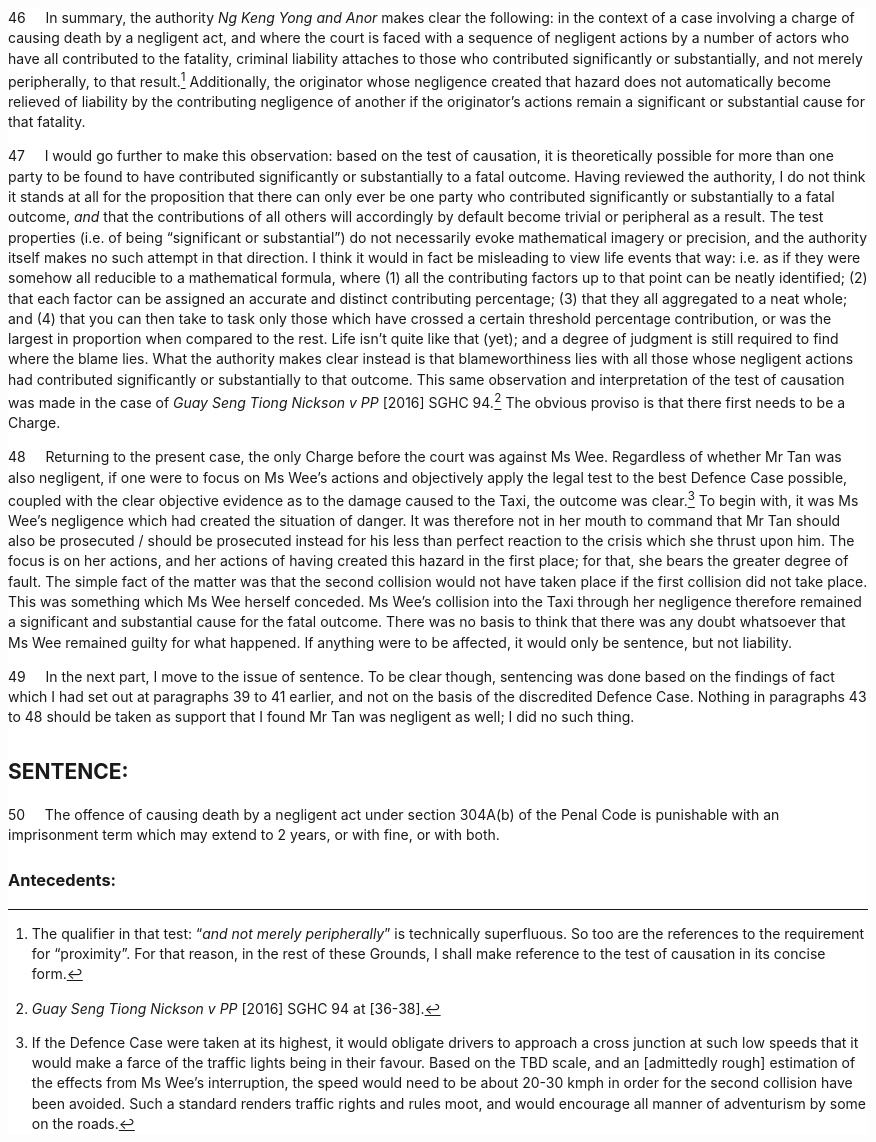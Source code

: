 46     In summary, the authority _Ng Keng Yong and Anor_ makes clear the following: in the context of a case involving a charge of causing death by a negligent act, and where the court is faced with a sequence of negligent actions by a number of actors who have all contributed to the fatality, criminal liability attaches to those who contributed significantly or substantially, and not merely peripherally, to that result.[^72] Additionally, the originator whose negligence created that hazard does not automatically become relieved of liability by the contributing negligence of another if the originator’s actions remain a significant or substantial cause for that fatality.

47     I would go further to make this observation: based on the test of causation, it is theoretically possible for more than one party to be found to have contributed significantly or substantially to a fatal outcome. Having reviewed the authority, I do not think it stands at all for the proposition that there can only ever be one party who contributed significantly or substantially to a fatal outcome, _and_ that the contributions of all others will accordingly by default become trivial or peripheral as a result. The test properties (i.e. of being “significant or substantial”) do not necessarily evoke mathematical imagery or precision, and the authority itself makes no such attempt in that direction. I think it would in fact be misleading to view life events that way: i.e. as if they were somehow all reducible to a mathematical formula, where (1) all the contributing factors up to that point can be neatly identified; (2) that each factor can be assigned an accurate and distinct contributing percentage; (3) that they all aggregated to a neat whole; and (4) that you can then take to task only those which have crossed a certain threshold percentage contribution, or was the largest in proportion when compared to the rest. Life isn’t quite like that (yet); and a degree of judgment is still required to find where the blame lies. What the authority makes clear instead is that blameworthiness lies with all those whose negligent actions had contributed significantly or substantially to that outcome. This same observation and interpretation of the test of causation was made in the case of _Guay Seng Tiong Nickson v PP_ <span class="citation">\[2016\] SGHC 94</span>_._[^73] The obvious proviso is that there first needs to be a Charge.

48     Returning to the present case, the only Charge before the court was against Ms Wee. Regardless of whether Mr Tan was also negligent, if one were to focus on Ms Wee’s actions and objectively apply the legal test to the best Defence Case possible, coupled with the clear objective evidence as to the damage caused to the Taxi, the outcome was clear.[^74] To begin with, it was Ms Wee’s negligence which had created the situation of danger. It was therefore not in her mouth to command that Mr Tan should also be prosecuted / should be prosecuted instead for his less than perfect reaction to the crisis which she thrust upon him. The focus is on her actions, and her actions of having created this hazard in the first place; for that, she bears the greater degree of fault. The simple fact of the matter was that the second collision would not have taken place if the first collision did not take place. This was something which Ms Wee herself conceded. Ms Wee’s collision into the Taxi through her negligence therefore remained a significant and substantial cause for the fatal outcome. There was no basis to think that there was any doubt whatsoever that Ms Wee remained guilty for what happened. If anything were to be affected, it would only be sentence, but not liability.

49     In the next part, I move to the issue of sentence. To be clear though, sentencing was done based on the findings of fact which I had set out at paragraphs 39 to 41 earlier, and not on the basis of the discredited Defence Case. Nothing in paragraphs 43 to 48 should be taken as support that I found Mr Tan was negligent as well; I did no such thing.

## SENTENCE:

50     The offence of causing death by a negligent act under section 304A(b) of the Penal Code is punishable with an imprisonment term which may extend to 2 years, or with fine, or with both.

### Antecedents:


[^1]: Before me, the Defence explicitly took the position that they were not taking issue with the manner in which Mr Tan steered his taxi after the first collision. The Defence confirmed that they were “primarily focused on \[Mr Tan’s\] actions **prior: ** to the first collision”, i.e. in whether he kept a proper look out, and drove at an appropriate speed – NE 29 August 2017, page 75.
[^2]: See paragraph 4 of the Defence’s Closing Submissions, where the main “Issues in Dispute” were set out.
[^3]: There were potentially 3 lanes of oncoming traffic at that junction which could go straight ahead; Ms Wee’s right turn manoeuvre had to cut across all of them.
[^4]: This was the language used by the Defence expert himself in respectively describing the damage sustained by the Taxi and Ms Wee’s vehicle: paragraphs 7.1 and 8.1 of the Expert’s Report in Exhibit D4.
[^5]: The pertinent photographs of Ms Wee’s damaged vehicle are at P20 The Vehicle Mechanical Inspection Report lists some of the damage to Ms Wee’s car. This report was admitted and marked as Exhibit **P69**. The Vehicle Damage Report was admitted and marked as Exhibit **P67**.
[^6]: The Vehicle Mechanical Inspection Report lists some of the damage to the Taxi. This report was admitted and marked as Exhibit **P70**. The Vehicle Damage Report was admitted and marked as Exhibit **P68**. The photos from the scene also show the Taxi’s front right tyre angled unnaturally.
[^7]: The medical report on the injuries sustained by Mr Habeeb was admitted and marked as Exhibit **P2**. The autopsy report was admitted and marked as Exhibit **P64**. The toxicology reports were admitted and marked as Exhibit **P65**.
[^8]: NE, 28 August 2017, page 32; and again in cross-examination at page 48.
[^9]: NE, 28 August 2017, page 34.
[^10]: NE, 28 August 2017, page 36.
[^11]: NE, 28 August 2017, pages 37 & 39.
[^12]: NE, 28 August 2017, page 41, lines 8-11.
[^13]: NE, 28 August 2017, page 42, lines 12-13.
[^14]: NE, 28 August 2017, page 42, line 21.
[^15]: NE, 28 August 2017, page 45.
[^16]: NE, 28 August 2017, page 44; and again on 29 August 2017, page 50.
[^17]: NE, 28 August 2017, page 48-49.
[^18]: NE, 29 August 2017, page 52.
[^19]: The Prosecution pointed out that P71 was accurate from 2005 to the present: NE, 29 August 2017, page 57.
[^20]: NE, 29 August 2017, page 46.
[^21]: NE, 28 August 2017, page 54.
[^22]: NE, 29 August 2017, pages 36, 39 and 43.
[^23]: NE, 28 August 2017, page 59, and Exhibit D1.
[^24]: NE, 29 August 2017, pages 12 and 17.
[^25]: NE, 29 August 2017, page 44.
[^26]: NE, 29 August 2017, pages 33-34, and 46-48.
[^27]: NE, 29 August 2017, page 21.
[^28]: NE, 29 August 2017, page 22.
[^29]: NE, 29 August 2017, pages 23 and 24.
[^30]: NE, 29 August 2017, page 45.
[^31]: NE, 29 August 2017, page 40. The basis for this position was not apparent though because it was an accepted fact that the Taxi was equipped with ABS (Anti-Skid Braking System).
[^32]: NE, 29 August 2017, pages 40 and 43.
[^33]: Paragraphs 37,38, 41 and 42 of the Defence’s Closing Submissions.
[^34]: Paragraph 39 of the Defence’s Closing Submissions.
[^35]: Paragraph 40 of the Defence’s Closing Submissions.
[^36]: Mr Tan had a traffic violation in 2005 for beating a red light (which was ultimately compounded). Though this was not the subject matter of the Defence’s Submissions, I shall set out my thoughts on it here in the footnotes for completeness. In short, this traffic violation does not necessarily indicate that Mr Tan was speeding. One can clock up such a violation while travelling well within the speed limits, or even at slow speeds. These violations, by definition, just indicate a failure to conform to the traffic light signal. This point appeared to be beyond serious argument as well when learned Counsel made no attempt to question Mr Tan further on this.
[^37]: NE, 30 August 2017, page 9.
[^38]: NE, 30 August 2017, page 20.
[^39]: As it turns out, Ms Wee’s clarified position in cross-examination was also contradicted by her earlier recount in her long statement (Exhibit P74) where she said there were **two: ** cars ahead of hers which had made the same right turn before her.
[^40]: NE, 30 August 2017, page 22.
[^41]: As it turned out, Ms Wee’s new court testimony also contradicted what she told her defence expert earlier, i.e. that there were tall vehicles in the _two_ turning pockets on the opposite side – see pages 5 & 6 of the Defence Expert’s report at Exhibit D4.
[^42]: NE, 30 August 2017, pages 22 and 23.
[^43]: Ms Wee’s expert’s report was admitted and marked as Exhibit D4. At Figure 3A on page 15A, the expert attempts a roughly proportionate sketch plan of the junction. If one were to take a ruler to this sketch plan and approximate the position which Ms Wee says she stopped at (i.e. at the end of the turning pocket), it would show that she would have enjoyed at least double the distance into those two lanes than what she claimed to have had in court.
[^44]: NE, 30 August 2017, page 26.
[^45]: NE, 30 August 2017, page 27.
[^46]: NE, 30 August 2017, page 28.
[^47]: NE, 30 August 2017, page 29.
[^48]: Paragraph 9.1 of D4.
[^49]: NE, 30 August 2017, page 30.
[^50]: NE, 30 August 2017, pages 34-35.
[^51]: NE, 30 August 2017, pages 38-39.
[^52]: Exhibit P74 at pages 3-5.
[^53]: NE, 30 August 2017, pages 42-44.
[^54]: NE, 30 August 2017, pages 45-46.
[^55]: NE, 30 August 2017, pages 47-54.
[^56]: NE, 30 August 2017, pages 60-61.
[^57]: NE, 30 August 2017, page 64 and again at 67.
[^58]: NE, 30 August 2017, page 65, and reiterated again in RX at pages 76-77.
[^59]: NE, 30 August 2017, page 66.
[^60]: The initial TP IO at the scene was one SGT Kevin Koh. His evidence at trial about Ms Wee’s account at the scene was unchallenged by the Defence: NE, 28 August 2017, page 5.
[^61]: NE, 30 August 2017, page 9.
[^62]: Mr Liaw’s Curriculum Vitae was admitted and marked as Exhibit D5.
[^63]: Page 24 of D4.
[^64]: See paragraphs 11.5 and 11.6 of Mr Liaw’s own report at Exhibit D4. The TBD distance for a vehicle travelling **at 50 kmph: ** was **35 meters: **. The TBD would increase beyond that if the vehicle was instead travelling faster at 52.53 kmph.
[^65]: See paragraphs 11.5 and 11.6 of Mr Liaw’s own report at Exhibit D4.
[^66]: At 60 kmph, the Perception Reaction Distance (PRD) would be about 25 meters. This meant that, even on the best case scenario for the Defence, the Taxi would not have had enough time to react to Ms Wee who was just 16.88 meters away. This meant that the Taxi’s speed was likely still to have been 60 kmph just prior to the first collision. The 30% speed loss calculation was therefore based on that speed.
[^67]: See paragraphs 11.5 and 11.6 of Mr Liaw’s own report at Exhibit D4. A driver travelling at 40 kmph would need a TBD of about 20 meters to come to an emergency stop. The TBD increases if the speed was 42 kmph.
[^68]: At \[71\].
[^69]: At \[66\].
[^70]: At \[71\].
[^71]: At \[74\].
[^72]: The qualifier in that test: “_and not merely peripherally_” is technically superfluous. So too are the references to the requirement for “proximity”. For that reason, in the rest of these Grounds, I shall make reference to the test of causation in its concise form.
[^73]: _Guay Seng Tiong Nickson v PP_ <span class="citation">\[2016\] SGHC 94</span> at \[36-38\].
[^74]: If the Defence Case were taken at its highest, it would obligate drivers to approach a cross junction at such low speeds that it would make a farce of the traffic lights being in their favour. Based on the TBD scale, and an \[admittedly rough\] estimation of the effects from Ms Wee’s interruption, the speed would need to be about 20-30 kmph in order for the second collision have been avoided. Such a standard renders traffic rights and rules moot, and would encourage all manner of adventurism by some on the roads.
[^75]: Paragraph 35 of the Prosecution’s Submissions on Sentence dated 15th November 2018.
[^76]: Testimonials were attached as Annex F to the Plea in Mitigation dated 7th December 2018.
[^77]: Details of Ms Wee’s volunteer work were set out at paragraph 7 of the Plea in Mitigation.
[^78]: Paragraphs 11, 14 and 16 of the Plea in Mitigation.
[^79]: Paragraph 19 of the Plea in Mitigation.
[^80]: Paragraph 20 of the Plea in Mitigation.
[^81]: Paragraph 31 of the Plea in Mitigation.
[^82]: Paragraph 33 of the Plea in Mitigation.
[^83]: Paragraph 36 of the Plea in Mitigation. What “accident” was being referred to was left unexplained. This imprecision in language was entirely regrettable because the preamble gave the distinct impression that Ms Wee was now even challenging her liability in causing the first collision. This was especially apparent from paragraph 35 of the Plea in Mitigation, which stated that Ms Wee was not able to take evasive action and react in time because the taxi had suddenly appeared from behind the tall vehicles on the opposite side and was speeding.
[^84]: Page 20 of the Plea in Mitigation.
[^85]: Page 19 of the Plea in Mitigation.
